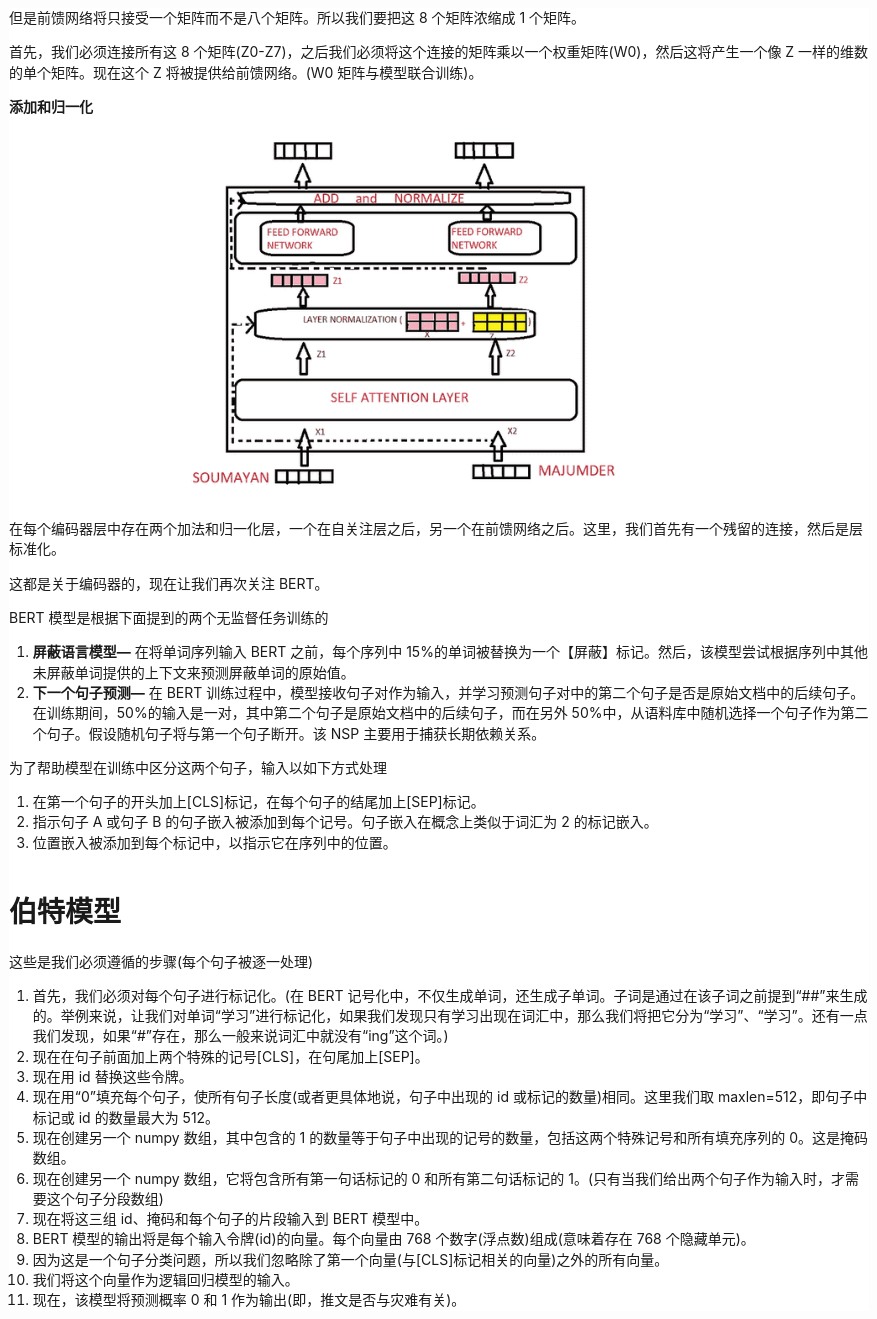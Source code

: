 但是前馈网络将只接受一个矩阵而不是八个矩阵。所以我们要把这 8 个矩阵浓缩成 1 个矩阵。

首先，我们必须连接所有这 8 个矩阵(Z0-Z7)，之后我们必须将这个连接的矩阵乘以一个权重矩阵(W0)，然后这将产生一个像 Z 一样的维数的单个矩阵。现在这个 Z 将被提供给前馈网络。(W0 矩阵与模型联合训练)。

**添加和归一化**

![](img/38ace211b8ec8fb54da22b4cacc516e6.png)

在每个编码器层中存在两个加法和归一化层，一个在自关注层之后，另一个在前馈网络之后。这里，我们首先有一个残留的连接，然后是层标准化。

这都是关于编码器的，现在让我们再次关注 BERT。

BERT 模型是根据下面提到的两个无监督任务训练的

1.  **屏蔽语言模型—** 在将单词序列输入 BERT 之前，每个序列中 15%的单词被替换为一个【屏蔽】标记。然后，该模型尝试根据序列中其他未屏蔽单词提供的上下文来预测屏蔽单词的原始值。
2.  **下一个句子预测—** 在 BERT 训练过程中，模型接收句子对作为输入，并学习预测句子对中的第二个句子是否是原始文档中的后续句子。在训练期间，50%的输入是一对，其中第二个句子是原始文档中的后续句子，而在另外 50%中，从语料库中随机选择一个句子作为第二个句子。假设随机句子将与第一个句子断开。该 NSP 主要用于捕获长期依赖关系。

为了帮助模型在训练中区分这两个句子，输入以如下方式处理

1.  在第一个句子的开头加上[CLS]标记，在每个句子的结尾加上[SEP]标记。
2.  指示句子 A 或句子 B 的句子嵌入被添加到每个记号。句子嵌入在概念上类似于词汇为 2 的标记嵌入。
3.  位置嵌入被添加到每个标记中，以指示它在序列中的位置。

# 伯特模型

这些是我们必须遵循的步骤(每个句子被逐一处理)

1.  首先，我们必须对每个句子进行标记化。(在 BERT 记号化中，不仅生成单词，还生成子单词。子词是通过在该子词之前提到“##”来生成的。举例来说，让我们对单词“学习”进行标记化，如果我们发现只有学习出现在词汇中，那么我们将把它分为“学习”、“学习”。还有一点我们发现，如果“#”存在，那么一般来说词汇中就没有“ing”这个词。)
2.  现在在句子前面加上两个特殊的记号[CLS]，在句尾加上[SEP]。
3.  现在用 id 替换这些令牌。
4.  现在用“0”填充每个句子，使所有句子长度(或者更具体地说，句子中出现的 id 或标记的数量)相同。这里我们取 maxlen=512，即句子中标记或 id 的数量最大为 512。
5.  现在创建另一个 numpy 数组，其中包含的 1 的数量等于句子中出现的记号的数量，包括这两个特殊记号和所有填充序列的 0。这是掩码数组。
6.  现在创建另一个 numpy 数组，它将包含所有第一句话标记的 0 和所有第二句话标记的 1。(只有当我们给出两个句子作为输入时，才需要这个句子分段数组)
7.  现在将这三组 id、掩码和每个句子的片段输入到 BERT 模型中。
8.  BERT 模型的输出将是每个输入令牌(id)的向量。每个向量由 768 个数字(浮点数)组成(意味着存在 768 个隐藏单元)。
9.  因为这是一个句子分类问题，所以我们忽略除了第一个向量(与[CLS]标记相关的向量)之外的所有向量。
10.  我们将这个向量作为逻辑回归模型的输入。
11.  现在，该模型将预测概率 0 和 1 作为输出(即，推文是否与灾难有关)。
